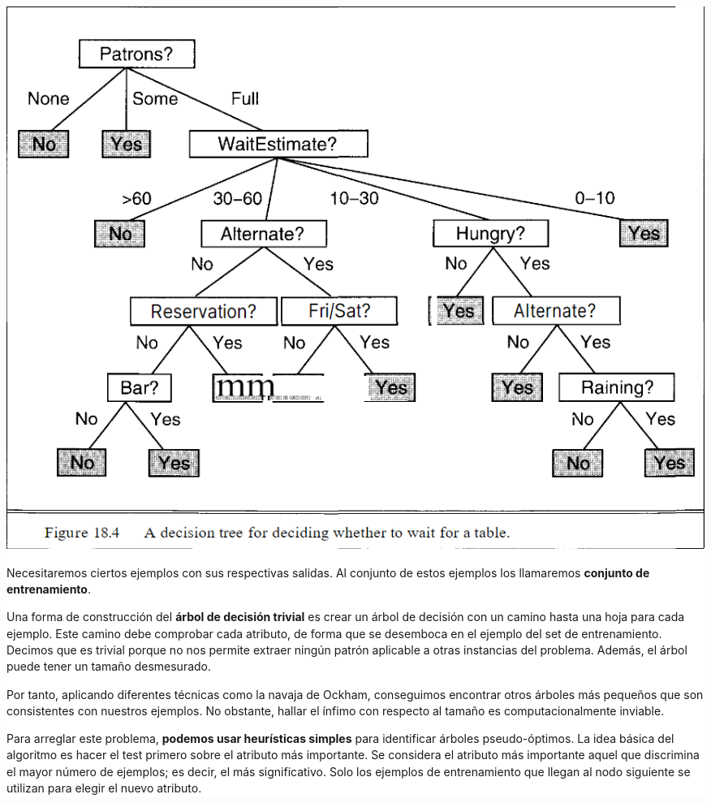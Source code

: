   <img src="img/Arbol_dec.png">
</p>

Necesitaremos ciertos ejemplos con sus respectivas salidas. Al conjunto de estos ejemplos los llamaremos **conjunto de entrenamiento**.

Una forma de construcción del **árbol de decisión trivial** es crear un árbol de decisión con un camino hasta una hoja para cada ejemplo. Este camino debe comprobar cada atributo, de forma que se desemboca en el ejemplo del set de entrenamiento. Decimos que es trivial porque no nos permite extraer ningún patrón aplicable a otras instancias del problema. Además, el árbol puede tener un tamaño desmesurado.

Por tanto, aplicando diferentes técnicas como la navaja de Ockham, conseguimos encontrar otros árboles más pequeños que son consistentes con nuestros ejemplos. No obstante, hallar el ínfimo con respecto al tamaño es computacionalmente inviable.

Para arreglar este problema, **podemos usar heurísticas simples** para identificar árboles pseudo-óptimos. La idea básica del algoritmo es hacer el test primero sobre el atributo más importante. Se considera el atributo más importante aquel que discrimina el mayor número de ejemplos; es decir, el más significativo. Solo los ejemplos de entrenamiento que llegan al nodo siguiente se utilizan para elegir el nuevo atributo.
